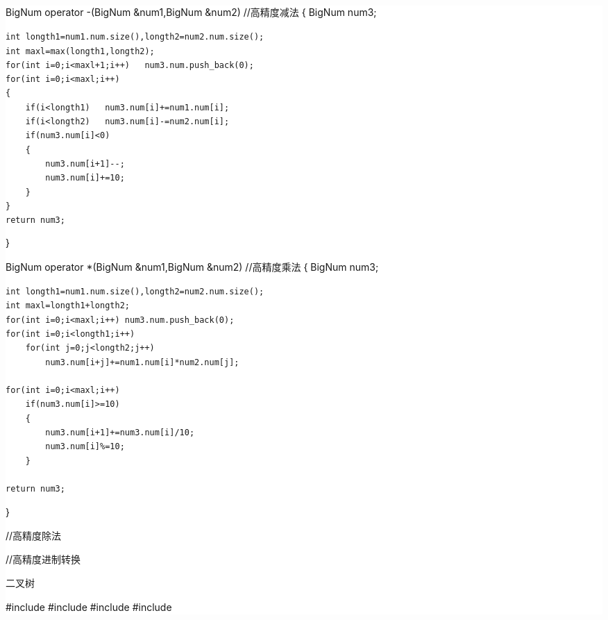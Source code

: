 BigNum operator -(BigNum &num1,BigNum &num2)				//高精度减法
{
	BigNum num3;
	
	int longth1=num1.num.size(),longth2=num2.num.size();
	int maxl=max(longth1,longth2);
	for(int i=0;i<maxl+1;i++)	num3.num.push_back(0);
	for(int i=0;i<maxl;i++)
	{
		if(i<longth1)	num3.num[i]+=num1.num[i];
		if(i<longth2)	num3.num[i]-=num2.num[i];
		if(num3.num[i]<0)
		{
			num3.num[i+1]--;
			num3.num[i]+=10;
		}
	}
	return num3;
}


BigNum operator *(BigNum &num1,BigNum &num2)					//高精度乘法
{
	BigNum num3;
	
	int longth1=num1.num.size(),longth2=num2.num.size();
	int maxl=longth1+longth2;
	for(int i=0;i<maxl;i++)	num3.num.push_back(0);
	for(int i=0;i<longth1;i++)
		for(int j=0;j<longth2;j++)
			num3.num[i+j]+=num1.num[i]*num2.num[j];
		
	for(int i=0;i<maxl;i++)
		if(num3.num[i]>=10)
		{
			num3.num[i+1]+=num3.num[i]/10;
			num3.num[i]%=10;	
		}
	
	return num3;
}

//高精度除法

//高精度进制转换









二叉树

#include<iostream>
#include<cstdio>
#include<cstring>
#include<cstdlib>
